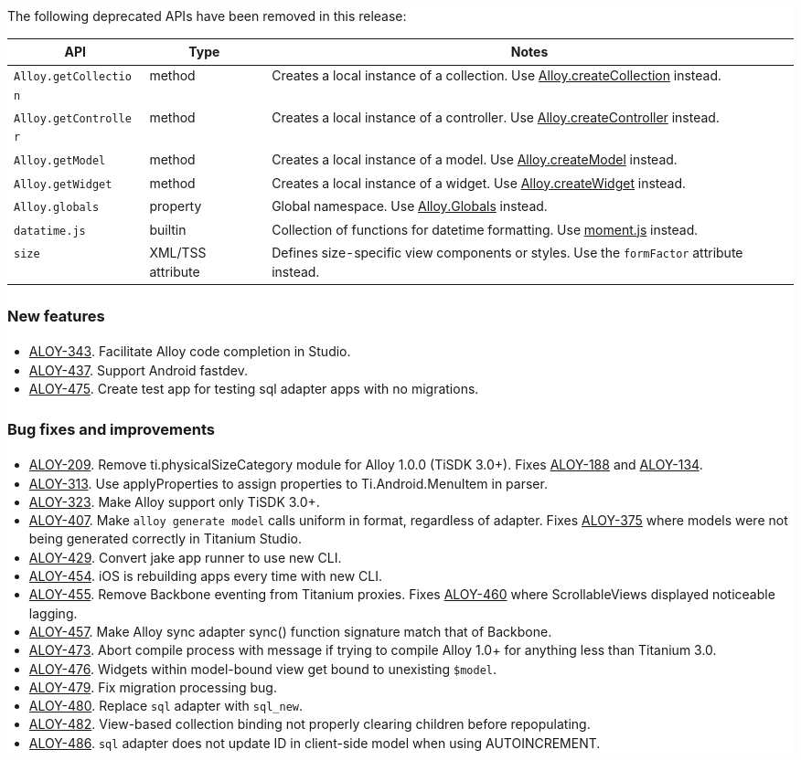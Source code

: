 The following deprecated APIs have been removed in this release:

| API | Type | Notes |
|-----|------|-------|
| `Alloy.getCollection` | method | Creates a local instance of a collection. Use [Alloy.createCollection](http://docs.appcelerator.com/platform/latest/#!/api/Alloy-method-createCollection) instead. |
| `Alloy.getController` | method | Creates a local instance of a controller. Use [Alloy.createController](http://docs.appcelerator.com/platform/latest/#!/api/Alloy-method-createController) instead. |
| `Alloy.getModel` | method | Creates a local instance of a model. Use [Alloy.createModel](http://docs.appcelerator.com/platform/latest/#!/api/Alloy-method-createModel) instead. |
| `Alloy.getWidget` | method | Creates a local instance of a widget. Use [Alloy.createWidget](http://docs.appcelerator.com/platform/latest/#!/api/Alloy-method-createWidget) instead. |
| `Alloy.globals` | property | Global namespace. Use [Alloy.Globals](http://docs.appcelerator.com/platform/latest/#!/api/Alloy-property-Globals) instead. |
| `datatime.js` | builtin | Collection of functions for datetime formatting. Use [moment.js](http://docs.appcelerator.com/platform/latest/#!/api/Alloy.builtins.moment) instead. |
| `size` | XML/TSS attribute | Defines size-specific view components or styles. Use the `formFactor` attribute instead. |

### New features

* [ALOY-343](https://jira.appcelerator.org/browse/ALOY-343). Facilitate Alloy code completion in Studio.
* [ALOY-437](https://jira.appcelerator.org/browse/ALOY-437). Support Android fastdev.
* [ALOY-475](https://jira.appcelerator.org/browse/ALOY-475). Create test app for testing sql adapter apps with no migrations.


### Bug fixes and improvements

* [ALOY-209](https://jira.appcelerator.org/browse/ALOY-209). Remove ti.physicalSizeCategory module for Alloy 1.0.0 (TiSDK 3.0+). Fixes [ALOY-188](https://jira.appcelerator.org/browse/ALOY-188) and [ALOY-134](https://jira.appcelerator.org/browse/ALOY-134).
* [ALOY-313](https://jira.appcelerator.org/browse/ALOY-313). Use applyProperties to assign properties to Ti.Android.MenuItem in parser.
* [ALOY-323](https://jira.appcelerator.org/browse/ALOY-323). Make Alloy support only TiSDK 3.0+.
* [ALOY-407](https://jira.appcelerator.org/browse/ALOY-407). Make `alloy generate model` calls uniform in format, regardless of adapter. Fixes [ALOY-375](https://jira.appcelerator.org/browse/ALOY-375) where models were not being generated correctly in Titanium Studio.
* [ALOY-429](https://jira.appcelerator.org/browse/ALOY-429). Convert jake app runner to use new CLI.
* [ALOY-454](https://jira.appcelerator.org/browse/ALOY-454). iOS is rebuilding apps every time with new CLI.
* [ALOY-455](https://jira.appcelerator.org/browse/ALOY-455). Remove Backbone eventing from Titanium proxies. Fixes [ALOY-460](https://jira.appcelerator.org/browse/ALOY-460) where ScrollableViews displayed noticeable lagging.
* [ALOY-457](https://jira.appcelerator.org/browse/ALOY-457). Make Alloy sync adapter sync() function signature match that of Backbone.
* [ALOY-473](https://jira.appcelerator.org/browse/ALOY-473). Abort compile process with message if trying to compile Alloy 1.0+ for anything less than Titanium 3.0.
* [ALOY-476](https://jira.appcelerator.org/browse/ALOY-476). Widgets within model-bound view get bound to unexisting `$model`.
* [ALOY-479](https://jira.appcelerator.org/browse/ALOY-479). Fix migration processing bug.
* [ALOY-480](https://jira.appcelerator.org/browse/ALOY-480). Replace `sql` adapter with `sql_new`.
* [ALOY-482](https://jira.appcelerator.org/browse/ALOY-482). View-based collection binding not properly clearing children before repopulating.
* [ALOY-486](https://jira.appcelerator.org/browse/ALOY-486). `sql` adapter does not update ID in client-side model when using AUTOINCREMENT.
